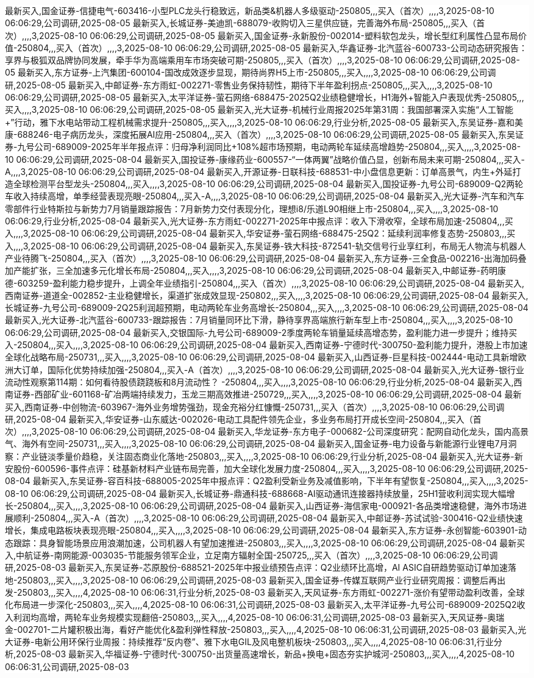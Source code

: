 最新买入,国金证券-信捷电气-603416-小型PLC龙头行稳致远，新品类&机器人多级驱动-250805,,,买入（首次）,,,,3,2025-08-10 06:06:29,公司调研,2025-08-05
最新买入,长城证券-美迪凯-688079-收购切入三星供应链，完善海外布局-250805,,,买入（首次）,,,,3,2025-08-10 06:06:29,公司调研,2025-08-05
最新买入,国金证券-永新股份-002014-塑料软包龙头，增长型红利属性凸显布局价值-250804,,,买入（首次）,,,,3,2025-08-10 06:06:29,公司调研,2025-08-05
最新买入,华鑫证券-北汽蓝谷-600733-公司动态研究报告：享界与极狐双品牌协同发展，牵手华为高端乘用车市场突破可期-250805,,,买入（首次）,,,,3,2025-08-10 06:06:29,公司调研,2025-08-05
最新买入,东方证券-上汽集团-600104-国改成效逐步显现，期待尚界H5上市-250805,,,买入,,,,3,2025-08-10 06:06:29,公司调研,2025-08-05
最新买入,中邮证券-东方雨虹-002271-零售业务保持韧性，期待下半年盈利拐点-250805,,,买入,,,,3,2025-08-10 06:06:29,公司调研,2025-08-05
最新买入,太平洋证券-萤石网络-688475-2025Q2业绩稳健增长，H1海外+智能入户表现优秀-250805,,,买入,,,,3,2025-08-10 06:06:29,公司调研,2025-08-05
最新买入,光大证券-机械行业周报2025年第31周：我国部署深入实施“人工智能+”行动，雅下水电站带动工程机械需求提升-250805,,,买入,,,,3,2025-08-10 06:06:29,行业分析,2025-08-05
最新买入,东吴证券-嘉和美康-688246-电子病历龙头，深度拓展AI应用-250804,,,买入（首次）,,,,3,2025-08-10 06:06:29,公司调研,2025-08-05
最新买入,东吴证券-九号公司-689009-2025年半年报点评：归母净利润同比+108%超市场预期，电动两轮车延续高增趋势-250804,,,买入,,,,3,2025-08-10 06:06:29,公司调研,2025-08-04
最新买入,国投证券-康缘药业-600557-“一体两翼”战略价值凸显，创新布局未来可期-250804,,,买入-A,,,,3,2025-08-10 06:06:29,公司调研,2025-08-04
最新买入,开源证券-日联科技-688531-中小盘信息更新：订单高景气，内生+外延打造全球检测平台型龙头-250804,,,买入,,,,3,2025-08-10 06:06:29,公司调研,2025-08-04
最新买入,国投证券-九号公司-689009-Q2两轮车收入持续高增，单季经营表现亮眼-250804,,,买入-A,,,,3,2025-08-10 06:06:29,公司调研,2025-08-04
最新买入,光大证券-汽车和汽车零部件行业特斯拉与新势力7月销量跟踪报告：7月新势力交付表现分化，理想i8/乐道L90相继上市-250804,,,买入,,,,3,2025-08-10 06:06:29,行业分析,2025-08-04
最新买入,光大证券-东方雨虹-002271-2025年中报点评：收入下滑收窄，全球布局加速-250804,,,买入,,,,3,2025-08-10 06:06:29,公司调研,2025-08-04
最新买入,华安证券-萤石网络-688475-25Q2：延续利润率修复态势-250803,,,买入,,,,3,2025-08-10 06:06:29,公司调研,2025-08-04
最新买入,东吴证券-铁大科技-872541-轨交信号行业享红利，布局无人物流与机器人产业待腾飞-250804,,,买入（首次）,,,,3,2025-08-10 06:06:29,公司调研,2025-08-04
最新买入,东方证券-三全食品-002216-出海加码叠加产能扩张，三全加速多元化增长布局-250804,,,买入,,,,3,2025-08-10 06:06:29,公司调研,2025-08-04
最新买入,中邮证券-药明康德-603259-盈利能力稳步提升，上调全年业绩指引-250804,,,买入（首次）,,,,3,2025-08-10 06:06:29,公司调研,2025-08-04
最新买入,西南证券-道道全-002852-主业稳健增长，渠道扩张成效显现-250802,,,买入,,,,3,2025-08-10 06:06:29,公司调研,2025-08-04
最新买入,长城证券-九号公司-689009-2Q25利润超预期，电动两轮车业务高增长-250804,,,买入,,,,3,2025-08-10 06:06:29,公司调研,2025-08-04
最新买入,光大证券-北汽蓝谷-600733-跟踪报告：7月销量同环比下滑，静待享界高端旅行新车型上市-250804,,,买入,,,,3,2025-08-10 06:06:29,公司调研,2025-08-04
最新买入,交银国际-九号公司-689009-2季度两轮车销量延续高增态势，盈利能力进一步提升；维持买入-250804,,,买入,,,,3,2025-08-10 06:06:29,公司调研,2025-08-04
最新买入,西南证券-宁德时代-300750-盈利能力提升，港股上市加速全球化战略布局-250731,,,买入,,,,3,2025-08-10 06:06:29,公司调研,2025-08-04
最新买入,山西证券-巨星科技-002444-电动工具新增欧洲大订单，国际化优势持续加强-250804,,,买入-A（首次）,,,,3,2025-08-10 06:06:29,公司调研,2025-08-04
最新买入,光大证券-银行业流动性观察第114期：如何看待股债跷跷板和8月流动性？ -250804,,,买入,,,,3,2025-08-10 06:06:29,行业分析,2025-08-04
最新买入,西南证券-西部矿业-601168-矿冶两端持续发力，玉龙三期高效推进-250729,,,买入,,,,3,2025-08-10 06:06:29,公司调研,2025-08-04
最新买入,西南证券-中创物流-603967-海外业务增势强劲，现金充裕分红慷慨-250731,,,买入（首次）,,,,3,2025-08-10 06:06:29,公司调研,2025-08-04
最新买入,华安证券-山东威达-002026-电动工具配件领先企业，多业务布局打开成长空间-250804,,,买入（首次）,,,,3,2025-08-10 06:06:29,公司调研,2025-08-04
最新买入,华龙证券-东方电子-000682-公司深度研究：配网自动化龙头，国内高景气、海外有空间-250731,,,买入,,,,3,2025-08-10 06:06:29,公司调研,2025-08-04
最新买入,国金证券-电力设备与新能源行业锂电7月洞察：产业链淡季量价趋稳，关注固态商业化落地-250803,,,买入,,,,3,2025-08-10 06:06:29,行业分析,2025-08-04
最新买入,光大证券-新安股份-600596-事件点评：硅基新材料产业链布局完善，加大全球化发展力度-250804,,,买入,,,,3,2025-08-10 06:06:29,公司调研,2025-08-04
最新买入,东吴证券-容百科技-688005-2025年中报点评：Q2盈利受新业务及减值影响，下半年有望恢复-250804,,,买入,,,,3,2025-08-10 06:06:29,公司调研,2025-08-04
最新买入,长城证券-鼎通科技-688668-AI驱动通讯连接器持续放量，25H1营收利润实现大幅增长-250804,,,买入,,,,3,2025-08-10 06:06:29,公司调研,2025-08-04
最新买入,山西证券-海信家电-000921-各品类增速稳健，海外市场进展顺利-250804,,,买入-A（首次）,,,,3,2025-08-10 06:06:29,公司调研,2025-08-04
最新买入,中邮证券-苏试试验-300416-Q2业绩快速增长，集成电路板块表现亮眼-250804,,,买入,,,,3,2025-08-10 06:06:29,公司调研,2025-08-04
最新买入,东方证券-永创智能-603901-动态跟踪：具身智能场景应用浪潮加速，公司机器人有望加速推进-250803,,,买入,,,,3,2025-08-10 06:06:29,公司调研,2025-08-04
最新买入,中航证券-南网能源-003035-节能服务领军企业，立足南方辐射全国-250725,,,买入（首次）,,,,3,2025-08-10 06:06:29,公司调研,2025-08-03
最新买入,东吴证券-芯原股份-688521-2025年中报业绩预告点评：Q2业绩环比高增，AI ASIC自研趋势驱动订单加速落地-250803,,,买入,,,,3,2025-08-10 06:06:29,公司调研,2025-08-03
最新买入,国金证券-传媒互联网产业行业研究周报：调整后再出发-250803,,,买入,,,,4,2025-08-10 06:06:31,行业分析,2025-08-03
最新买入,天风证券-东方雨虹-002271-涨价有望带动盈利改善，全球化布局进一步深化-250803,,,买入,,,,4,2025-08-10 06:06:31,公司调研,2025-08-03
最新买入,太平洋证券-九号公司-689009-2025Q2收入利润均高增，两轮车业务规模实现翻倍-250803,,,买入,,,,4,2025-08-10 06:06:31,公司调研,2025-08-03
最新买入,天风证券-奥瑞金-002701-二片罐积极出海，看好产能优化&盈利弹性释放-250803,,,买入,,,,4,2025-08-10 06:06:31,公司调研,2025-08-03
最新买入,光大证券-电新公用环保行业周报：持续推荐“反内卷”、雅下水电GIL及风电整机板块-250803,,,买入,,,,4,2025-08-10 06:06:31,行业分析,2025-08-03
最新买入,华福证券-宁德时代-300750-出货量高速增长，新品+换电+固态夯实护城河-250803,,,买入,,,,4,2025-08-10 06:06:31,公司调研,2025-08-03